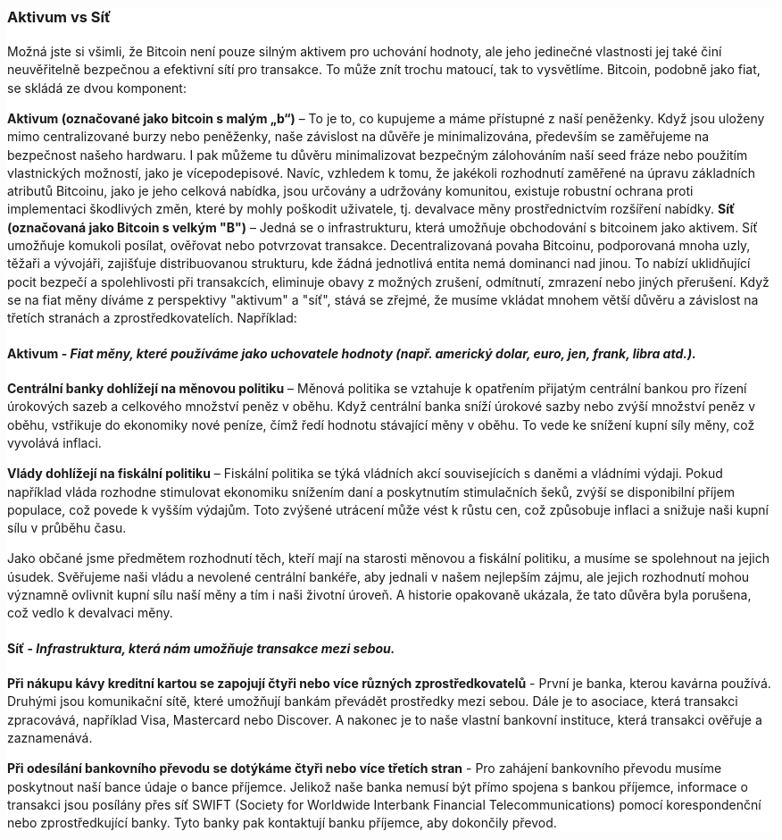 ### Aktivum vs Síť

Možná jste si všimli, že Bitcoin není pouze silným aktivem pro uchování hodnoty, ale jeho jedinečné vlastnosti jej také činí neuvěřitelně bezpečnou a efektivní sítí pro transakce. To může znít trochu matoucí, tak to vysvětlíme. Bitcoin, podobně jako fiat, se skládá ze dvou komponent:

**Aktivum (označované jako bitcoin s malým „b“)** – To je to, co kupujeme a máme přístupné z naší peněženky. Když jsou uloženy mimo centralizované burzy nebo peněženky, naše závislost na důvěře je minimalizována, především se zaměřujeme na bezpečnost našeho hardwaru. I pak můžeme tu důvěru minimalizovat bezpečným zálohováním naší seed fráze nebo použitím vlastnických možností, jako je vícepodepisové. Navíc, vzhledem k tomu, že jakékoli rozhodnutí zaměřené na úpravu základních atributů Bitcoinu, jako je jeho celková nabídka, jsou určovány a udržovány komunitou, existuje robustní ochrana proti implementaci škodlivých změn, které by mohly poškodit uživatele, tj. devalvace měny prostřednictvím rozšíření nabídky.
**Síť (označovaná jako Bitcoin s velkým "B")** – Jedná se o infrastrukturu, která umožňuje obchodování s bitcoinem jako aktivem. Síť umožňuje komukoli posílat, ověřovat nebo potvrzovat transakce. Decentralizovaná povaha Bitcoinu, podporovaná mnoha uzly, těžaři a vývojáři, zajišťuje distribuovanou strukturu, kde žádná jednotlivá entita nemá dominanci nad jinou. To nabízí uklidňující pocit bezpečí a spolehlivosti při transakcích, eliminuje obavy z možných zrušení, odmítnutí, zmrazení nebo jiných přerušení.
Když se na fiat měny díváme z perspektivy "aktivum" a "síť", stává se zřejmé, že musíme vkládat mnohem větší důvěru a závislost na třetích stranách a zprostředkovatelích. Například:

#### **Aktivum** - _Fiat měny, které používáme jako uchovatele hodnoty (např. americký dolar, euro, jen, frank, libra atd.)._

**Centrální banky dohlížejí na měnovou politiku** – Měnová politika se vztahuje k opatřením přijatým centrální bankou pro řízení úrokových sazeb a celkového množství peněz v oběhu. Když centrální banka sníží úrokové sazby nebo zvýší množství peněz v oběhu, vstřikuje do ekonomiky nové peníze, čímž ředí hodnotu stávající měny v oběhu. To vede ke snížení kupní síly měny, což vyvolává inflaci.

**Vlády dohlížejí na fiskální politiku** – Fiskální politika se týká vládních akcí souvisejících s daněmi a vládními výdaji. Pokud například vláda rozhodne stimulovat ekonomiku snížením daní a poskytnutím stimulačních šeků, zvýší se disponibilní příjem populace, což povede k vyšším výdajům. Toto zvýšené utrácení může vést k růstu cen, což způsobuje inflaci a snižuje naši kupní sílu v průběhu času.

Jako občané jsme předmětem rozhodnutí těch, kteří mají na starosti měnovou a fiskální politiku, a musíme se spolehnout na jejich úsudek. Svěřujeme naši vládu a nevolené centrální bankéře, aby jednali v našem nejlepším zájmu, ale jejich rozhodnutí mohou významně ovlivnit kupní sílu naší měny a tím i naši životní úroveň. A historie opakovaně ukázala, že tato důvěra byla porušena, což vedlo k devalvaci měny.

#### **Síť** - _Infrastruktura, která nám umožňuje transakce mezi sebou._

**Při nákupu kávy kreditní kartou se zapojují čtyři nebo více různých zprostředkovatelů** - První je banka, kterou kavárna používá. Druhými jsou komunikační sítě, které umožňují bankám převádět prostředky mezi sebou. Dále je to asociace, která transakci zpracovává, například Visa, Mastercard nebo Discover. A nakonec je to naše vlastní bankovní instituce, která transakci ověřuje a zaznamenává.

**Při odesílání bankovního převodu se dotýkáme čtyři nebo více třetích stran** - Pro zahájení bankovního převodu musíme poskytnout naší bance údaje o bance příjemce. Jelikož naše banka nemusí být přímo spojena s bankou příjemce, informace o transakci jsou posílány přes síť SWIFT (Society for Worldwide Interbank Financial Telecommunications) pomocí korespondenční nebo zprostředkující banky. Tyto banky pak kontaktují banku příjemce, aby dokončily převod.
